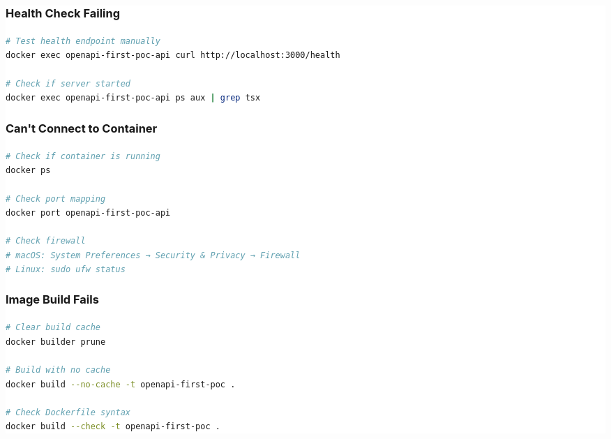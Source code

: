 ### Health Check Failing

```bash
# Test health endpoint manually
docker exec openapi-first-poc-api curl http://localhost:3000/health

# Check if server started
docker exec openapi-first-poc-api ps aux | grep tsx
```

### Can't Connect to Container

```bash
# Check if container is running
docker ps

# Check port mapping
docker port openapi-first-poc-api

# Check firewall
# macOS: System Preferences → Security & Privacy → Firewall
# Linux: sudo ufw status
```

### Image Build Fails

```bash
# Clear build cache
docker builder prune

# Build with no cache
docker build --no-cache -t openapi-first-poc .

# Check Dockerfile syntax
docker build --check -t openapi-first-poc .
```
